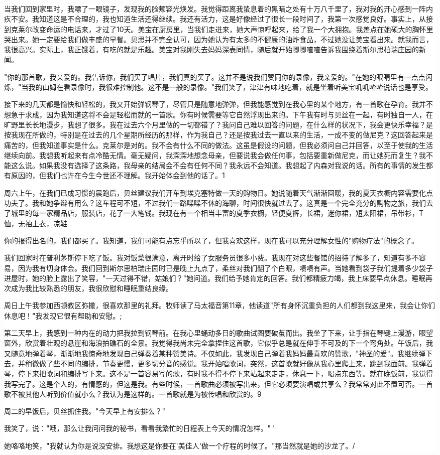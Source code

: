 

当我们回到家里时，我瞟了一眼镜子，发现我的脸颊容光焕发。我觉得距离我蛰息着的黑暗之处有十万八千里了，我对我的开心感到一阵内疚不安。我知道这是不合理的，我也知道生活还得继续。我还有活力，这是好像经过了很长一段时间了，我第一次感觉良好。事实上，从接到克莱尔改变命运的电话来，才过了10天。美宝在厨房里，当我们走进来，她大声惊呼起来，给了我一个大拥抱。我差点在她硕大的胸怀里哭出来。她一定要给我们做丰盛的早餐。贝思并不完全认可，因为她认为有太多的不健康的油炸食品，不过她没让美宝看出来。就我而言，我很高兴。实际上，我正饿着，有吃的就是乐趣。美宝对我刚失去妈妈深表同情，随后就开始唧唧喳喳告诉我围绕着斯尔思柏瑞庄园的新闻。





"你的那首歌，我亲爱的。我告诉你，我们买了唱片，我们真的买了。这并不是说我们赞同你的录像，我亲爱的。"在她的眼睛里有一点点闪烁，"当我的山姆在看录像时，我很难控制他。这不是一般的录像。"我们笑了，津津有味地吃着，就是坐着听美宝叽叽喳喳说话也是享受。









接下来的几天都是愉快和轻松的，我又开始弹钢琴了，尽管只是随意地弹弹，但我能感觉到在我心里的某个地方，有一首歌在孕育。我并不想急于求成，因为我知道这将不会是轻松而就的一首歌。你有时候需要等它自然浮现出来的。下午我有时与贝丝在一起，有时独自一人，在旷野里长长地漫步，我想了很多。我在过去六个月里做的一切都错了？我问自己难以回答的问题，在什么样的状况下，我会更快乐幸福？是按我现在所做的，特别是在过去的几个星期所经历的那样，作为我自己？还是按我过去一直以来的生活，一成不变的做尼克？这回答起来是痛苦的，但我知道事实是什么。克莱尔是对的。我不会有什么不同的做法。这虽是假设的问题，但我必须问自己并回答，以至于使我的生活继续向前。我想我听起来有点冷酷无情。毫无疑问，我深深地想念母亲，但要说我会做任何事，包括要重新做尼克，而让她死而复生？我不能这么说。如果我没有选择了这条路，我母亲的结局会不会有任何不同？我永远不会知道。我想起了内森对我说的话。所有的事情的发生都有原因的，但我们也许在今生今世还不理解。我开始体会到他的话了。1



周六上午，在我们已成习惯的晨跑后，贝丝建议我们开车到埃克塞特做一天的购物日。她说随着天气渐渐回暖，我的夏天衣橱内容需要化点功夫了。我和她争辩有用么？这车程可不短，不过我们一路喋喋不休的海聊，时间很快就过去了。这真是一个完全充分的购物之旅，我们去了城里的每一家精品店，服装店，花了一大笔钱。我现在有一个相当丰富的夏季衣橱，轻便夏裤，长裙，迷你裙，短太阳裙，吊带衫，T恤，无袖上衣，凉鞋

你的报得出名的，我们都买了。我知道，我们可能有点忘乎所以了，但我喜欢这样，现在我可以充分理解女性的"购物疗法"的概念了。



我们回家时在普利茅斯停下吃了饭。我对饭菜很满意，离开时给了女服务员很多小费。我现在对这些餐馆的招待了解多了，知道有多不容易，因为我有切身体会。我们回到斯尔思柏瑞庄园时已是晚上九点了，柔丝对我们翻了个白眼，啧啧有声。当她看到袋子我们提着多少袋子进屋时，她的脸上露出了笑容，"一天过得不错，姑娘们？"她问道。我们给予她肯定的回答。我们都精疲力竭，我上床要早点休息。睡眠再次成为我比较熟悉的朋友，我很欣慰和睡眠重结良缘。



周日上午我参加西顿教区弥撒，很喜欢那里的礼拜。牧师读了马太福音第11章，他读道"所有身怀沉重负担的人们都到我这里来，我会让你们休息吧！"我发现它很有帮助和安慰。;





第二天早上，我感到一种内在的动力把我拉到钢琴前。在我心里蛹动多日的歌曲试图要破茧而出。我坐了下来，让手指在琴键上漫游，眼望窗外，欣赏着壮观的悬崖和海浪拍礁石的全景。我觉得我尚未完全拿捏住这首歌，它似乎总是就在伸手不可及的下一个弯角处。午饭后，我又随意地弹着琴，渐渐地我惊奇地发现自己弹奏着某种赞美诗。不仅如此，我发现自己弹着我妈妈最喜欢的赞歌，"神圣的爱"。我继续弹下去，并稍微做了些不同的编排，节奏更慢，更多切分音的感觉。我开始唱歌词，突然，这首歌就好像从我心里爬上来，跳到我面前。我弹着琴，停下来把歌词和编排写下来。这不是一首容易写的歌，有时我不得不停下来站起来走走，休息一下，喝点东西等。就在晚饭前，我觉得我写完了。这是个人的，有情感的，但这是我。有些时候，一首歌曲必须被写出来，但它必须要演唱或共享么？我常常对此不置可否。一首歌不被其他人听到价值就小么？我认为是这样的。一首歌就是为被传唱和欣赏的。9







周二的早饭后，贝丝抓住我。"今天早上有安排么？"



我笑了，说："哦，那么让我问问我的秘书，看看我繁忙的日程表上今天的情况怎样。" '





她咯咯地笑，"我就认为你是说没安排。我想这是你要在'美佳人'做一个疗程的时候了。"那当然就是她的沙龙了。/
